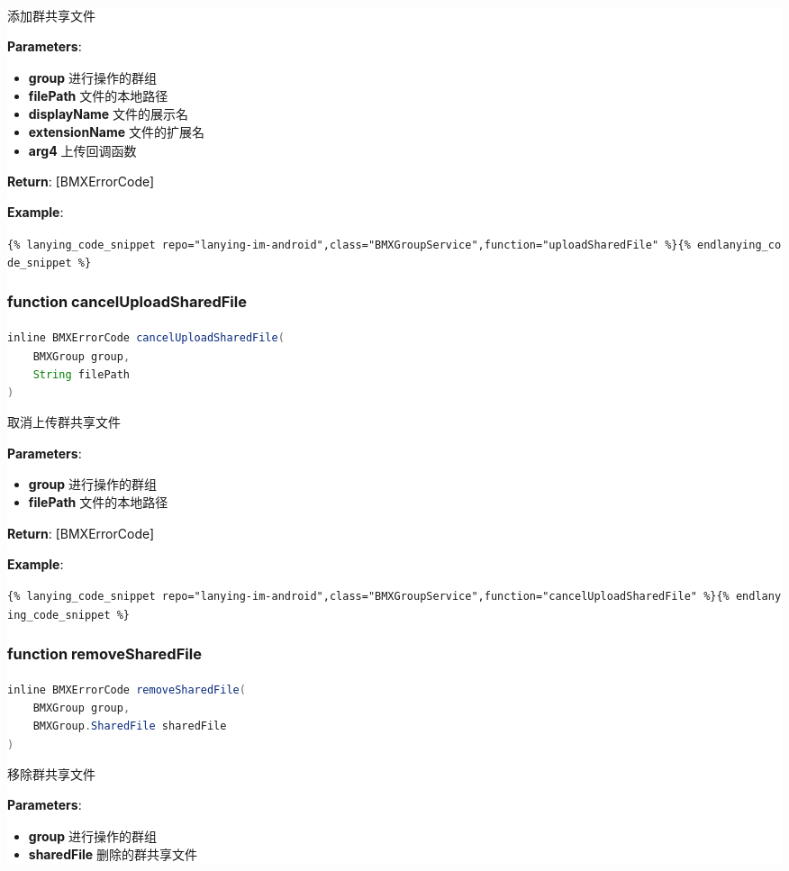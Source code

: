 添加群共享文件 

**Parameters**: 

  * **group** 进行操作的群组 
  * **filePath** 文件的本地路径 
  * **displayName** 文件的展示名 
  * **extensionName** 文件的扩展名 
  * **arg4** 上传回调函数 


**Return**: [BMXErrorCode]

**Example**:
```
{% lanying_code_snippet repo="lanying-im-android",class="BMXGroupService",function="uploadSharedFile" %}{% endlanying_code_snippet %}
```
### function cancelUploadSharedFile

```java
inline BMXErrorCode cancelUploadSharedFile(
    BMXGroup group,
    String filePath
)
```

取消上传群共享文件 

**Parameters**: 

  * **group** 进行操作的群组 
  * **filePath** 文件的本地路径 


**Return**: [BMXErrorCode]

**Example**:
```
{% lanying_code_snippet repo="lanying-im-android",class="BMXGroupService",function="cancelUploadSharedFile" %}{% endlanying_code_snippet %}
```
### function removeSharedFile

```java
inline BMXErrorCode removeSharedFile(
    BMXGroup group,
    BMXGroup.SharedFile sharedFile
)
```

移除群共享文件 

**Parameters**: 

  * **group** 进行操作的群组 
  * **sharedFile** 删除的群共享文件 

